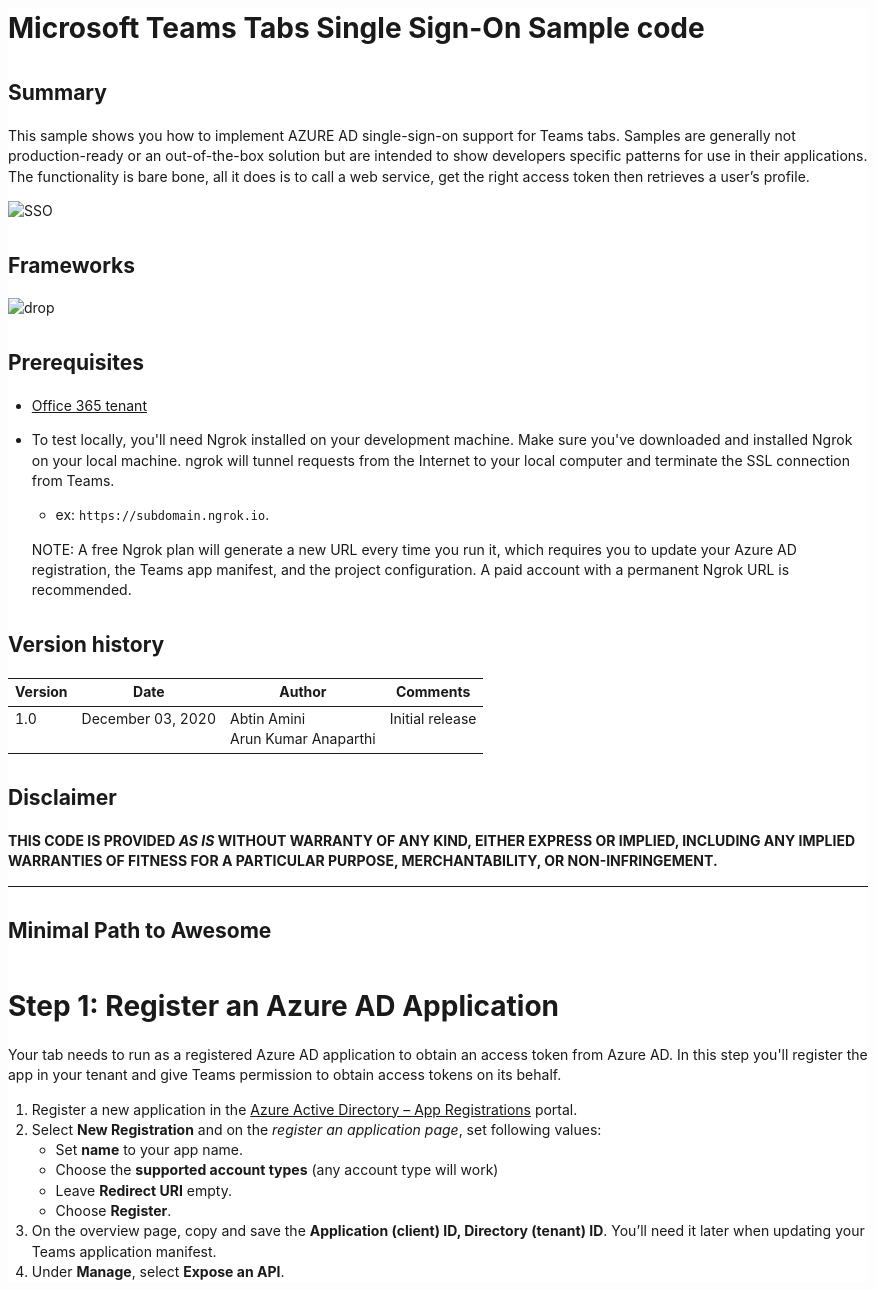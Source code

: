 ﻿# Microsoft Teams Tabs Single Sign-On Sample code 

## Summary

This sample shows you how to implement AZURE AD single-sign-on support for Teams tabs. Samples are generally not production-ready or an out-of-the-box solution but are intended to show developers specific patterns for use in their applications. The functionality is bare bone, all it does is to call a web service, get the right access token then retrieves a user’s profile.

<img src="https://github.com/Saikrishna-MSFT/teams-dev-samples/blob/master/samples/tab-sso-teamsclientsdk/Docs/Images/user-profile.png" alt="SSO" style="width: 100%;">

## Frameworks

![drop](https://img.shields.io/badge/.NET&nbsp;Core-3.1-green.svg)

## Prerequisites

* [Office 365 tenant](https://developer.microsoft.com/en-us/microsoft-365/dev-program)

* To test locally, you'll need Ngrok installed on your development machine. Make sure you've downloaded and installed Ngrok on your local machine. ngrok will tunnel requests from the Internet to your local computer and terminate the SSL connection from Teams.

    * ex: `https://subdomain.ngrok.io`.

	 NOTE: A free Ngrok plan will generate a new URL every time you run it, which requires you to update your Azure AD registration, the Teams app manifest, and the project configuration. A paid account with a permanent Ngrok URL is recommended.

## Version history

Version|Date|Author|Comments
-------|----|----|--------
1.0|December 03, 2020|Abtin Amini <br />Arun Kumar Anaparthi|Initial release

## Disclaimer

**THIS CODE IS PROVIDED *AS IS* WITHOUT WARRANTY OF ANY KIND, EITHER EXPRESS OR IMPLIED, INCLUDING ANY IMPLIED WARRANTIES OF FITNESS FOR A PARTICULAR PURPOSE, MERCHANTABILITY, OR NON-INFRINGEMENT.**

---

## Minimal Path to Awesome

Step 1: Register an Azure AD Application 
====================================

Your tab needs to run as a registered Azure AD application to obtain an access token from Azure AD. In this step you'll register the app in your tenant and give Teams permission to obtain access tokens on its behalf.

1. Register a new application in the [Azure Active Directory – App Registrations](https://go.microsoft.com/fwlink/?linkid=2083908) portal.
2. Select **New Registration** and on the *register an application page*, set following values:
    * Set **name** to your app name.
    * Choose the **supported account types** (any account type will work)
    * Leave **Redirect URI** empty.
    * Choose **Register**.
3. On the overview page, copy and save the **Application (client) ID, Directory (tenant) ID**. You’ll need it later when updating your Teams application manifest.
4. Under **Manage**, select **Expose an API**. 